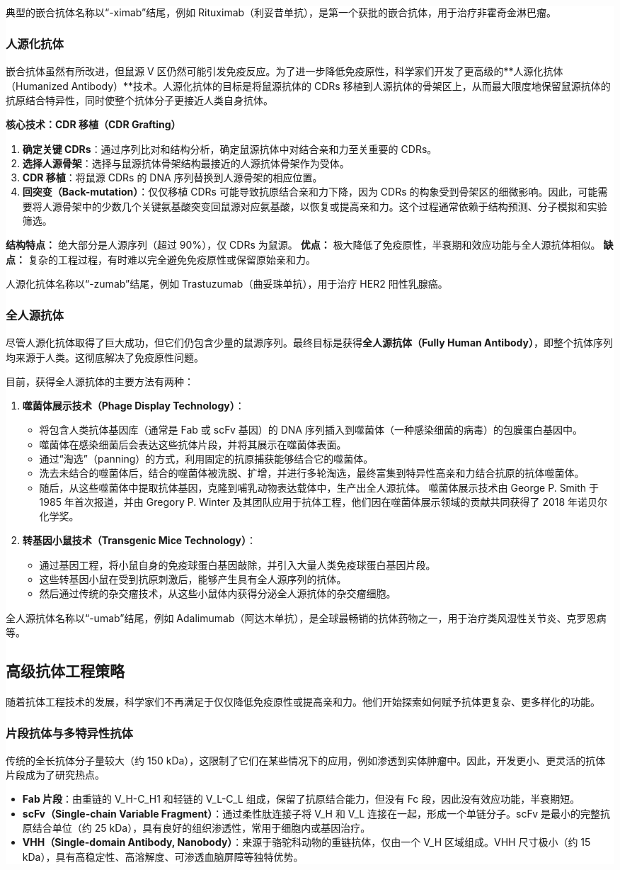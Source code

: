 典型的嵌合抗体名称以“-ximab”结尾，例如 Rituximab（利妥昔单抗），是第一个获批的嵌合抗体，用于治疗非霍奇金淋巴瘤。

### 人源化抗体

嵌合抗体虽然有所改进，但鼠源 V 区仍然可能引发免疫反应。为了进一步降低免疫原性，科学家们开发了更高级的**人源化抗体（Humanized Antibody）**技术。人源化抗体的目标是将鼠源抗体的 CDRs 移植到人源抗体的骨架区上，从而最大限度地保留鼠源抗体的抗原结合特异性，同时使整个抗体分子更接近人类自身抗体。

**核心技术：CDR 移植（CDR Grafting）**
1.  **确定关键 CDRs**：通过序列比对和结构分析，确定鼠源抗体中对结合亲和力至关重要的 CDRs。
2.  **选择人源骨架**：选择与鼠源抗体骨架结构最接近的人源抗体骨架作为受体。
3.  **CDR 移植**：将鼠源 CDRs 的 DNA 序列替换到人源骨架的相应位置。
4.  **回突变（Back-mutation）**：仅仅移植 CDRs 可能导致抗原结合亲和力下降，因为 CDRs 的构象受到骨架区的细微影响。因此，可能需要将人源骨架中的少数几个关键氨基酸突变回鼠源对应氨基酸，以恢复或提高亲和力。这个过程通常依赖于结构预测、分子模拟和实验筛选。

**结构特点：** 绝大部分是人源序列（超过 90%），仅 CDRs 为鼠源。
**优点：** 极大降低了免疫原性，半衰期和效应功能与全人源抗体相似。
**缺点：** 复杂的工程过程，有时难以完全避免免疫原性或保留原始亲和力。

人源化抗体名称以“-zumab”结尾，例如 Trastuzumab（曲妥珠单抗），用于治疗 HER2 阳性乳腺癌。

### 全人源抗体

尽管人源化抗体取得了巨大成功，但它们仍包含少量的鼠源序列。最终目标是获得**全人源抗体（Fully Human Antibody）**，即整个抗体序列均来源于人类。这彻底解决了免疫原性问题。

目前，获得全人源抗体的主要方法有两种：

1.  **噬菌体展示技术（Phage Display Technology）**：
    *   将包含人类抗体基因库（通常是 Fab 或 scFv 基因）的 DNA 序列插入到噬菌体（一种感染细菌的病毒）的包膜蛋白基因中。
    *   噬菌体在感染细菌后会表达这些抗体片段，并将其展示在噬菌体表面。
    *   通过“淘选”（panning）的方式，利用固定的抗原捕获能够结合它的噬菌体。
    *   洗去未结合的噬菌体后，结合的噬菌体被洗脱、扩增，并进行多轮淘选，最终富集到特异性高亲和力结合抗原的抗体噬菌体。
    *   随后，从这些噬菌体中提取抗体基因，克隆到哺乳动物表达载体中，生产出全人源抗体。
    噬菌体展示技术由 George P. Smith 于 1985 年首次报道，并由 Gregory P. Winter 及其团队应用于抗体工程，他们因在噬菌体展示领域的贡献共同获得了 2018 年诺贝尔化学奖。

2.  **转基因小鼠技术（Transgenic Mice Technology）**：
    *   通过基因工程，将小鼠自身的免疫球蛋白基因敲除，并引入大量人类免疫球蛋白基因片段。
    *   这些转基因小鼠在受到抗原刺激后，能够产生具有全人源序列的抗体。
    *   然后通过传统的杂交瘤技术，从这些小鼠体内获得分泌全人源抗体的杂交瘤细胞。

全人源抗体名称以“-umab”结尾，例如 Adalimumab（阿达木单抗），是全球最畅销的抗体药物之一，用于治疗类风湿性关节炎、克罗恩病等。

## 高级抗体工程策略

随着抗体工程技术的发展，科学家们不再满足于仅仅降低免疫原性或提高亲和力。他们开始探索如何赋予抗体更复杂、更多样化的功能。

### 片段抗体与多特异性抗体

传统的全长抗体分子量较大（约 150 kDa），这限制了它们在某些情况下的应用，例如渗透到实体肿瘤中。因此，开发更小、更灵活的抗体片段成为了研究热点。

*   **Fab 片段**：由重链的 V_H-C_H1 和轻链的 V_L-C_L 组成，保留了抗原结合能力，但没有 Fc 段，因此没有效应功能，半衰期短。
*   **scFv（Single-chain Variable Fragment）**：通过柔性肽连接子将 V_H 和 V_L 连接在一起，形成一个单链分子。scFv 是最小的完整抗原结合单位（约 25 kDa），具有良好的组织渗透性，常用于细胞内或基因治疗。
*   **VHH（Single-domain Antibody, Nanobody）**：来源于骆驼科动物的重链抗体，仅由一个 V_H 区域组成。VHH 尺寸极小（约 15 kDa），具有高稳定性、高溶解度、可渗透血脑屏障等独特优势。
